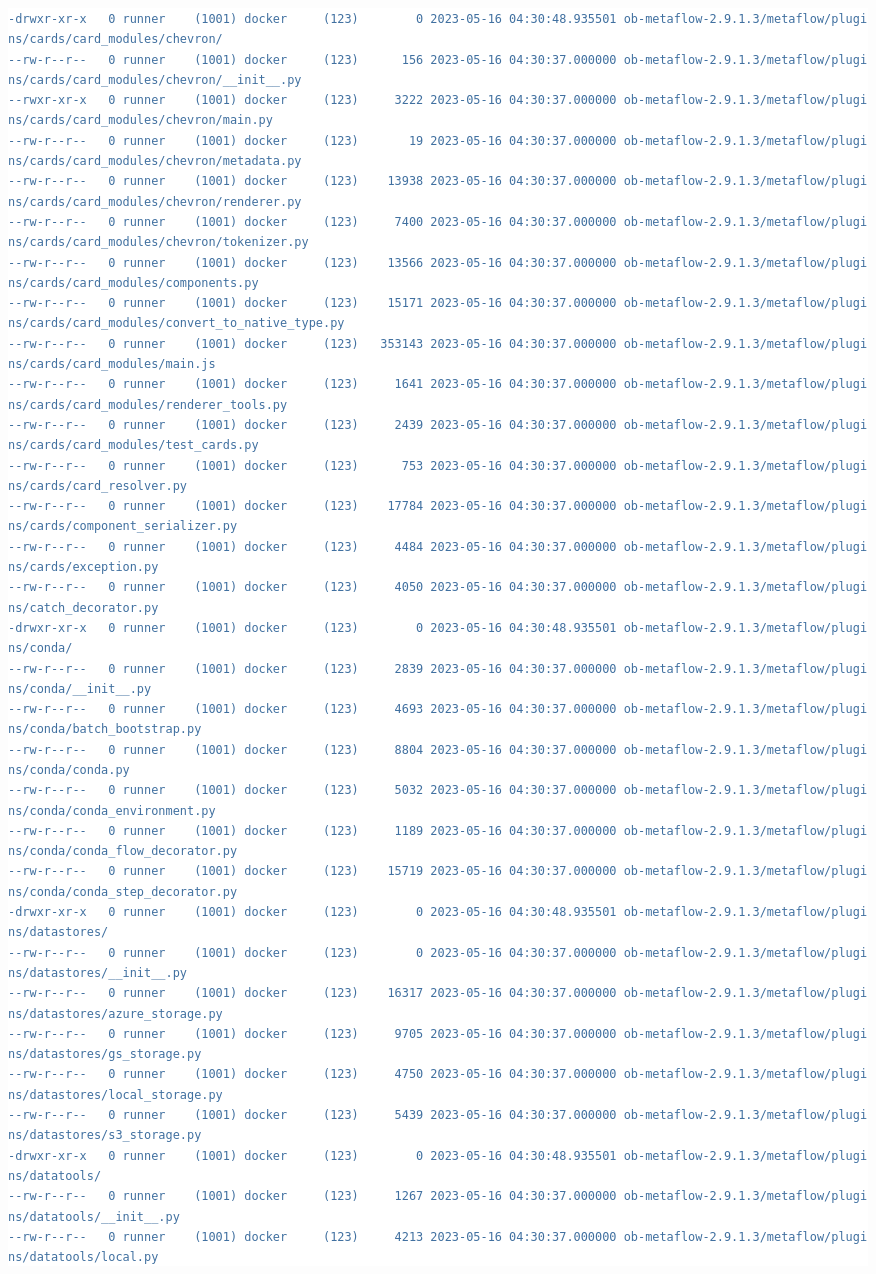 ```diff
-drwxr-xr-x   0 runner    (1001) docker     (123)        0 2023-05-16 04:30:48.935501 ob-metaflow-2.9.1.3/metaflow/plugins/cards/card_modules/chevron/
--rw-r--r--   0 runner    (1001) docker     (123)      156 2023-05-16 04:30:37.000000 ob-metaflow-2.9.1.3/metaflow/plugins/cards/card_modules/chevron/__init__.py
--rwxr-xr-x   0 runner    (1001) docker     (123)     3222 2023-05-16 04:30:37.000000 ob-metaflow-2.9.1.3/metaflow/plugins/cards/card_modules/chevron/main.py
--rw-r--r--   0 runner    (1001) docker     (123)       19 2023-05-16 04:30:37.000000 ob-metaflow-2.9.1.3/metaflow/plugins/cards/card_modules/chevron/metadata.py
--rw-r--r--   0 runner    (1001) docker     (123)    13938 2023-05-16 04:30:37.000000 ob-metaflow-2.9.1.3/metaflow/plugins/cards/card_modules/chevron/renderer.py
--rw-r--r--   0 runner    (1001) docker     (123)     7400 2023-05-16 04:30:37.000000 ob-metaflow-2.9.1.3/metaflow/plugins/cards/card_modules/chevron/tokenizer.py
--rw-r--r--   0 runner    (1001) docker     (123)    13566 2023-05-16 04:30:37.000000 ob-metaflow-2.9.1.3/metaflow/plugins/cards/card_modules/components.py
--rw-r--r--   0 runner    (1001) docker     (123)    15171 2023-05-16 04:30:37.000000 ob-metaflow-2.9.1.3/metaflow/plugins/cards/card_modules/convert_to_native_type.py
--rw-r--r--   0 runner    (1001) docker     (123)   353143 2023-05-16 04:30:37.000000 ob-metaflow-2.9.1.3/metaflow/plugins/cards/card_modules/main.js
--rw-r--r--   0 runner    (1001) docker     (123)     1641 2023-05-16 04:30:37.000000 ob-metaflow-2.9.1.3/metaflow/plugins/cards/card_modules/renderer_tools.py
--rw-r--r--   0 runner    (1001) docker     (123)     2439 2023-05-16 04:30:37.000000 ob-metaflow-2.9.1.3/metaflow/plugins/cards/card_modules/test_cards.py
--rw-r--r--   0 runner    (1001) docker     (123)      753 2023-05-16 04:30:37.000000 ob-metaflow-2.9.1.3/metaflow/plugins/cards/card_resolver.py
--rw-r--r--   0 runner    (1001) docker     (123)    17784 2023-05-16 04:30:37.000000 ob-metaflow-2.9.1.3/metaflow/plugins/cards/component_serializer.py
--rw-r--r--   0 runner    (1001) docker     (123)     4484 2023-05-16 04:30:37.000000 ob-metaflow-2.9.1.3/metaflow/plugins/cards/exception.py
--rw-r--r--   0 runner    (1001) docker     (123)     4050 2023-05-16 04:30:37.000000 ob-metaflow-2.9.1.3/metaflow/plugins/catch_decorator.py
-drwxr-xr-x   0 runner    (1001) docker     (123)        0 2023-05-16 04:30:48.935501 ob-metaflow-2.9.1.3/metaflow/plugins/conda/
--rw-r--r--   0 runner    (1001) docker     (123)     2839 2023-05-16 04:30:37.000000 ob-metaflow-2.9.1.3/metaflow/plugins/conda/__init__.py
--rw-r--r--   0 runner    (1001) docker     (123)     4693 2023-05-16 04:30:37.000000 ob-metaflow-2.9.1.3/metaflow/plugins/conda/batch_bootstrap.py
--rw-r--r--   0 runner    (1001) docker     (123)     8804 2023-05-16 04:30:37.000000 ob-metaflow-2.9.1.3/metaflow/plugins/conda/conda.py
--rw-r--r--   0 runner    (1001) docker     (123)     5032 2023-05-16 04:30:37.000000 ob-metaflow-2.9.1.3/metaflow/plugins/conda/conda_environment.py
--rw-r--r--   0 runner    (1001) docker     (123)     1189 2023-05-16 04:30:37.000000 ob-metaflow-2.9.1.3/metaflow/plugins/conda/conda_flow_decorator.py
--rw-r--r--   0 runner    (1001) docker     (123)    15719 2023-05-16 04:30:37.000000 ob-metaflow-2.9.1.3/metaflow/plugins/conda/conda_step_decorator.py
-drwxr-xr-x   0 runner    (1001) docker     (123)        0 2023-05-16 04:30:48.935501 ob-metaflow-2.9.1.3/metaflow/plugins/datastores/
--rw-r--r--   0 runner    (1001) docker     (123)        0 2023-05-16 04:30:37.000000 ob-metaflow-2.9.1.3/metaflow/plugins/datastores/__init__.py
--rw-r--r--   0 runner    (1001) docker     (123)    16317 2023-05-16 04:30:37.000000 ob-metaflow-2.9.1.3/metaflow/plugins/datastores/azure_storage.py
--rw-r--r--   0 runner    (1001) docker     (123)     9705 2023-05-16 04:30:37.000000 ob-metaflow-2.9.1.3/metaflow/plugins/datastores/gs_storage.py
--rw-r--r--   0 runner    (1001) docker     (123)     4750 2023-05-16 04:30:37.000000 ob-metaflow-2.9.1.3/metaflow/plugins/datastores/local_storage.py
--rw-r--r--   0 runner    (1001) docker     (123)     5439 2023-05-16 04:30:37.000000 ob-metaflow-2.9.1.3/metaflow/plugins/datastores/s3_storage.py
-drwxr-xr-x   0 runner    (1001) docker     (123)        0 2023-05-16 04:30:48.935501 ob-metaflow-2.9.1.3/metaflow/plugins/datatools/
--rw-r--r--   0 runner    (1001) docker     (123)     1267 2023-05-16 04:30:37.000000 ob-metaflow-2.9.1.3/metaflow/plugins/datatools/__init__.py
--rw-r--r--   0 runner    (1001) docker     (123)     4213 2023-05-16 04:30:37.000000 ob-metaflow-2.9.1.3/metaflow/plugins/datatools/local.py
```